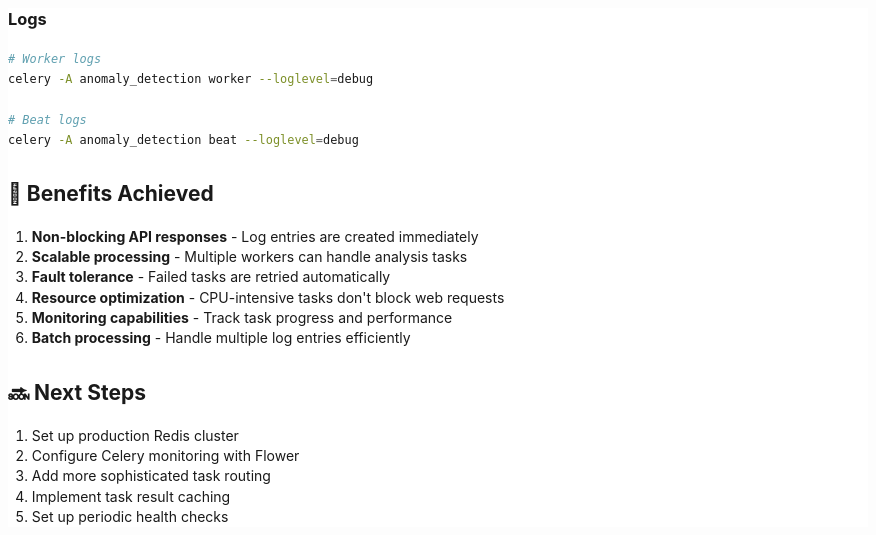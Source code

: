 ### Logs
```bash
# Worker logs
celery -A anomaly_detection worker --loglevel=debug

# Beat logs  
celery -A anomaly_detection beat --loglevel=debug
```

## 🎯 Benefits Achieved

1. **Non-blocking API responses** - Log entries are created immediately
2. **Scalable processing** - Multiple workers can handle analysis tasks
3. **Fault tolerance** - Failed tasks are retried automatically
4. **Resource optimization** - CPU-intensive tasks don't block web requests
5. **Monitoring capabilities** - Track task progress and performance
6. **Batch processing** - Handle multiple log entries efficiently

## 🔜 Next Steps

1. Set up production Redis cluster
2. Configure Celery monitoring with Flower
3. Add more sophisticated task routing
4. Implement task result caching
5. Set up periodic health checks
